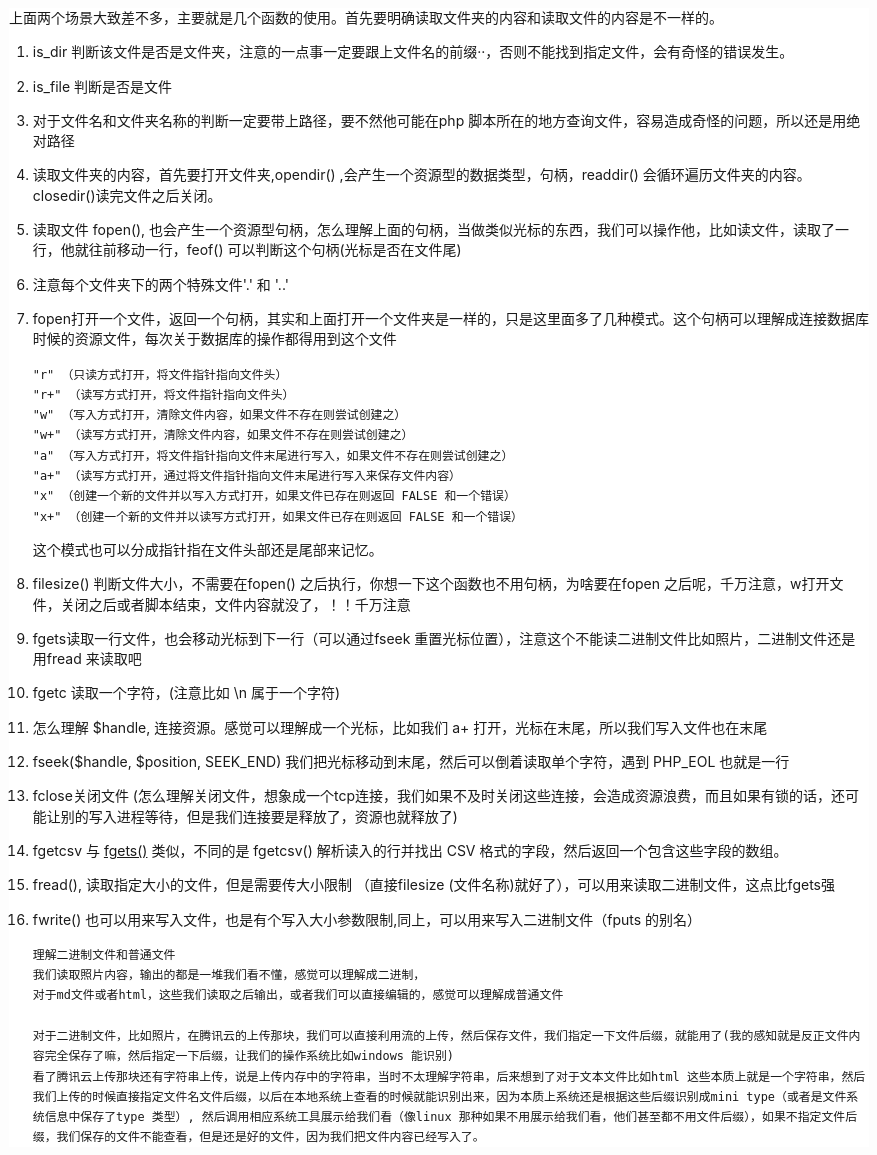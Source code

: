 上面两个场景大致差不多，主要就是几个函数的使用。首先要明确读取文件夹的内容和读取文件的内容是不一样的。
1. is_dir 判断该文件是否是文件夹，注意的一点事一定要跟上文件名的前缀··，否则不能找到指定文件，会有奇怪的错误发生。

2. is_file 判断是否是文件

3. 对于文件名和文件夹名称的判断一定要带上路径，要不然他可能在php 脚本所在的地方查询文件，容易造成奇怪的问题，所以还是用绝对路径

4. 读取文件夹的内容，首先要打开文件夹,opendir() ,会产生一个资源型的数据类型，句柄，readdir() 会循环遍历文件夹的内容。closedir()读完文件之后关闭。

5. 读取文件 fopen(), 也会产生一个资源型句柄，怎么理解上面的句柄，当做类似光标的东西，我们可以操作他，比如读文件，读取了一行，他就往前移动一行，feof() 可以判断这个句柄(光标是否在文件尾)

6. 注意每个文件夹下的两个特殊文件'.' 和 '..'

7. fopen打开一个文件，返回一个句柄，其实和上面打开一个文件夹是一样的，只是这里面多了几种模式。这个句柄可以理解成连接数据库时候的资源文件，每次关于数据库的操作都得用到这个文件

   ```
   "r" （只读方式打开，将文件指针指向文件头）
   "r+" （读写方式打开，将文件指针指向文件头）
   "w" （写入方式打开，清除文件内容，如果文件不存在则尝试创建之）
   "w+" （读写方式打开，清除文件内容，如果文件不存在则尝试创建之）
   "a" （写入方式打开，将文件指针指向文件末尾进行写入，如果文件不存在则尝试创建之）
   "a+" （读写方式打开，通过将文件指针指向文件末尾进行写入来保存文件内容）
   "x" （创建一个新的文件并以写入方式打开，如果文件已存在则返回 FALSE 和一个错误）
   "x+" （创建一个新的文件并以读写方式打开，如果文件已存在则返回 FALSE 和一个错误）
   ```

   这个模式也可以分成指针指在文件头部还是尾部来记忆。

8. filesize() 判断文件大小，不需要在fopen() 之后执行，你想一下这个函数也不用句柄，为啥要在fopen 之后呢，千万注意，w打开文件，关闭之后或者脚本结束，文件内容就没了，！！千万注意

9. fgets读取一行文件，也会移动光标到下一行（可以通过fseek 重置光标位置），注意这个不能读二进制文件比如照片，二进制文件还是用fread 来读取吧

10. fgetc 读取一个字符，(注意比如 \n 属于一个字符)

11. 怎么理解 $handle, 连接资源。感觉可以理解成一个光标，比如我们 a+ 打开，光标在末尾，所以我们写入文件也在末尾

12. fseek(\$handle, \$position, SEEK_END) 我们把光标移动到末尾，然后可以倒着读取单个字符，遇到 PHP_EOL 也就是一行

13. fclose关闭文件 (怎么理解关闭文件，想象成一个tcp连接，我们如果不及时关闭这些连接，会造成资源浪费，而且如果有锁的话，还可能让别的写入进程等待，但是我们连接要是释放了，资源也就释放了)

14. fgetcsv 与 [fgets()](http://www.w3school.com.cn/php/func_filesystem_fgets.asp) 类似，不同的是 fgetcsv() 解析读入的行并找出 CSV 格式的字段，然后返回一个包含这些字段的数组。

15. fread(), 读取指定大小的文件，但是需要传大小限制 （直接filesize (文件名称)就好了），可以用来读取二进制文件，这点比fgets强

16. fwrite() 也可以用来写入文件，也是有个写入大小参数限制,同上，可以用来写入二进制文件（fputs 的别名）

    ```
    理解二进制文件和普通文件
    我们读取照片内容，输出的都是一堆我们看不懂，感觉可以理解成二进制，
    对于md文件或者html，这些我们读取之后输出，或者我们可以直接编辑的，感觉可以理解成普通文件

    对于二进制文件，比如照片，在腾讯云的上传那块，我们可以直接利用流的上传，然后保存文件，我们指定一下文件后缀，就能用了(我的感知就是反正文件内容完全保存了嘛，然后指定一下后缀，让我们的操作系统比如windows 能识别)
    看了腾讯云上传那块还有字符串上传，说是上传内存中的字符串，当时不太理解字符串，后来想到了对于文本文件比如html 这些本质上就是一个字符串，然后我们上传的时候直接指定文件名文件后缀，以后在本地系统上查看的时候就能识别出来，因为本质上系统还是根据这些后缀识别成mini type（或者是文件系统信息中保存了type 类型）, 然后调用相应系统工具展示给我们看（像linux 那种如果不用展示给我们看，他们甚至都不用文件后缀），如果不指定文件后缀，我们保存的文件不能查看，但是还是好的文件，因为我们把文件内容已经写入了。
